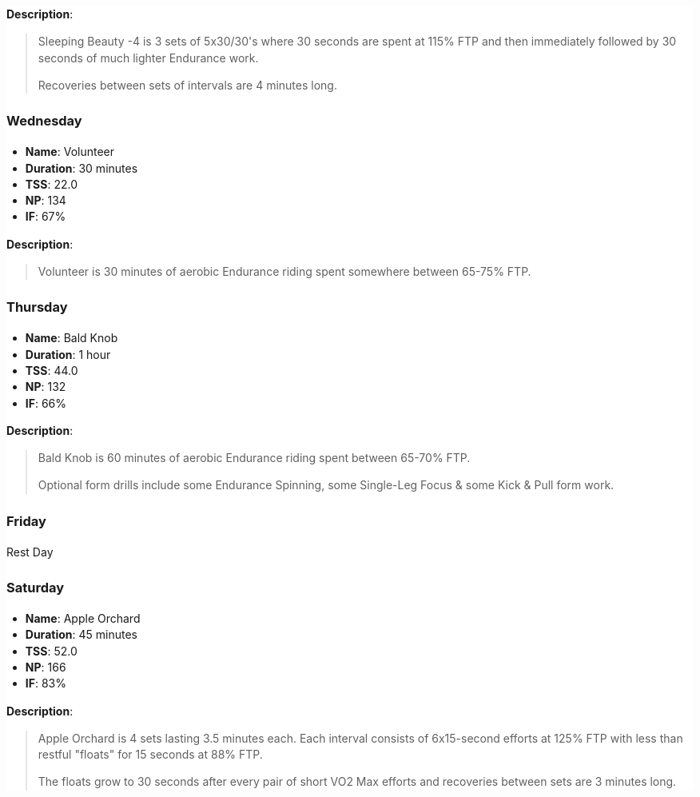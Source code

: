 **Description**:

> Sleeping Beauty -4 is 3 sets of 5x30/30's where 30 seconds are spent at 115%
> FTP and then immediately followed by 30 seconds of much lighter Endurance
> work.
> 
> Recoveries between sets of intervals are 4 minutes long.


### Wednesday 

* **Name**: Volunteer
* **Duration**: 30 minutes
* **TSS**: 22.0
* **NP**: 134
* **IF**: 67%

**Description**:

> Volunteer is 30 minutes of aerobic Endurance riding spent somewhere between
> 65-75% FTP.


### Thursday 

* **Name**: Bald Knob
* **Duration**: 1 hour
* **TSS**: 44.0
* **NP**: 132
* **IF**: 66%

**Description**:

> Bald Knob is 60 minutes of aerobic Endurance riding spent between 65-70% FTP.
> 
> Optional form drills include some Endurance Spinning, some Single-Leg Focus &
> some Kick & Pull form work.


### Friday 

Rest Day


### Saturday 

* **Name**: Apple Orchard
* **Duration**: 45 minutes
* **TSS**: 52.0
* **NP**: 166
* **IF**: 83%

**Description**:

> Apple Orchard is 4 sets lasting 3.5 minutes each. Each interval consists of
> 6x15-second efforts at 125% FTP with less than restful "floats" for 15 seconds
> at 88% FTP.
> 
> The floats grow to 30 seconds after every pair of short VO2 Max efforts and
> recoveries between sets are 3 minutes long.

